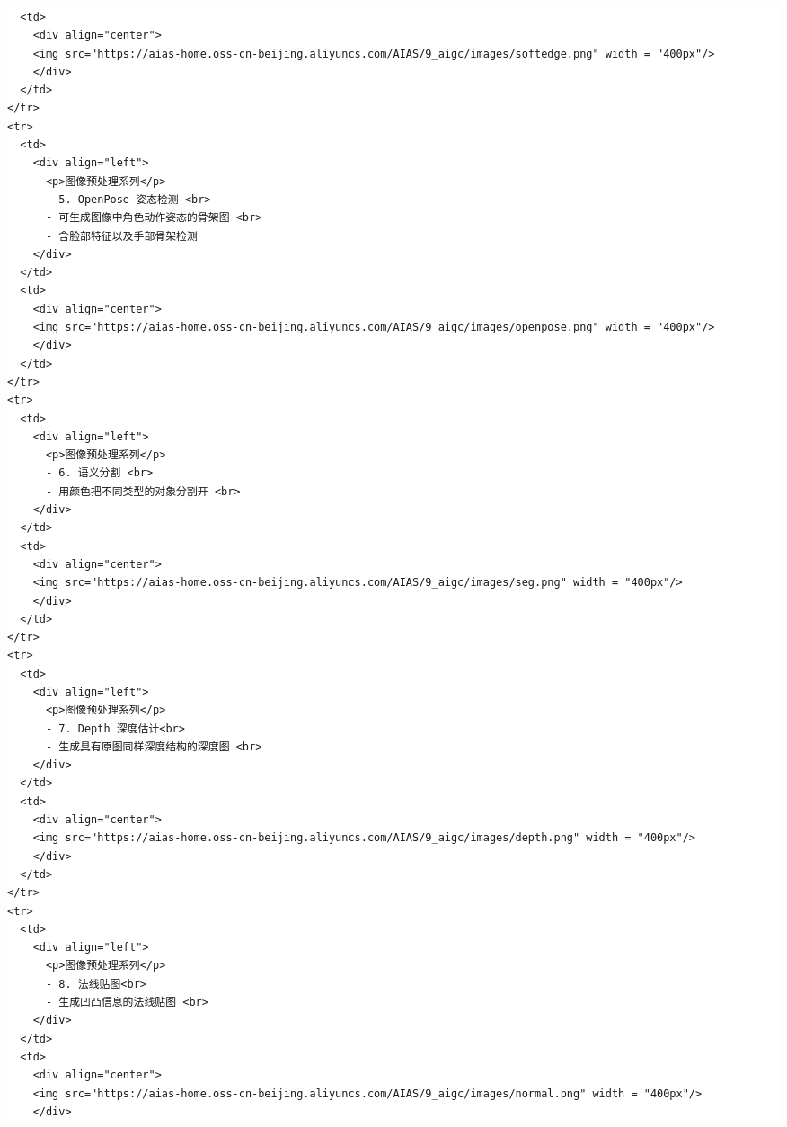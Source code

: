       <td>
        <div align="center">
        <img src="https://aias-home.oss-cn-beijing.aliyuncs.com/AIAS/9_aigc/images/softedge.png" width = "400px"/>
        </div>
      </td>
    </tr>          
    <tr>
      <td>
        <div align="left">
          <p>图像预处理系列</p>    
          - 5. OpenPose 姿态检测 <br>
          - 可生成图像中角色动作姿态的骨架图 <br>
          - 含脸部特征以及手部骨架检测
        </div>
      </td>     
      <td>
        <div align="center">
        <img src="https://aias-home.oss-cn-beijing.aliyuncs.com/AIAS/9_aigc/images/openpose.png" width = "400px"/>
        </div>
      </td>
    </tr>          
    <tr>
      <td>
        <div align="left">
          <p>图像预处理系列</p>    
          - 6. 语义分割 <br>
          - 用颜色把不同类型的对象分割开 <br>
        </div>
      </td>     
      <td>
        <div align="center">
        <img src="https://aias-home.oss-cn-beijing.aliyuncs.com/AIAS/9_aigc/images/seg.png" width = "400px"/>
        </div>
      </td>
    </tr>          
    <tr>
      <td>
        <div align="left">
          <p>图像预处理系列</p>    
          - 7. Depth 深度估计<br>
          - 生成具有原图同样深度结构的深度图 <br>
        </div>
      </td>     
      <td>
        <div align="center">
        <img src="https://aias-home.oss-cn-beijing.aliyuncs.com/AIAS/9_aigc/images/depth.png" width = "400px"/>
        </div>
      </td>
    </tr>          
    <tr>
      <td>
        <div align="left">
          <p>图像预处理系列</p>    
          - 8. 法线贴图<br>
          - 生成凹凸信息的法线贴图 <br>
        </div>
      </td>     
      <td>
        <div align="center">
        <img src="https://aias-home.oss-cn-beijing.aliyuncs.com/AIAS/9_aigc/images/normal.png" width = "400px"/>
        </div>